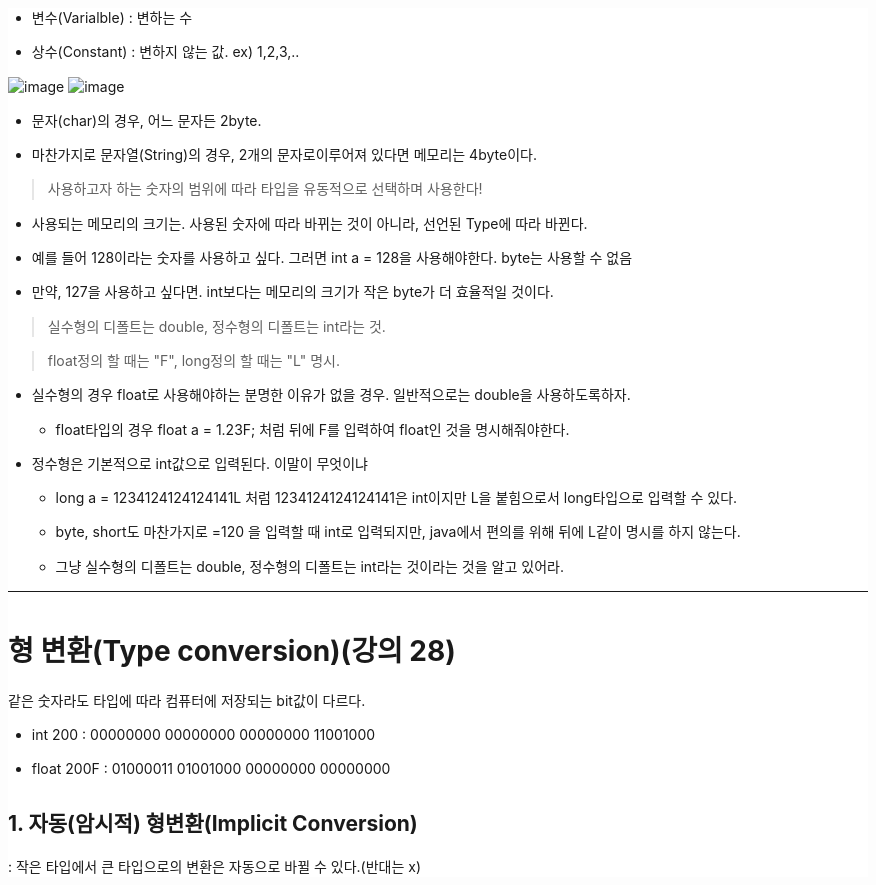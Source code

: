 
- 변수(Varialble) : 변하는 수

- 상수(Constant) : 변하지 않는 값. ex) 1,2,3,..


<img width="658" alt="image" src="https://github.com/Jyassmin/Business-Process-Optimization/assets/88031549/5f0d41d6-5591-44aa-b114-de3fc2a1a1d7">

<img width="552" alt="image" src="https://github.com/Jyassmin/Business-Process-Optimization/assets/88031549/7819bb9b-224e-452f-89d1-b1f29a96538e">


- 문자(char)의 경우, 어느 문자든 2byte.

- 마찬가지로 문자열(String)의 경우, 2개의 문자로이루어져 있다면 메모리는 4byte이다.


> 사용하고자 하는 숫자의 범위에 따라 타입을 유동적으로 선택하며 사용한다!



- 사용되는 메모리의 크기는. 사용된 숫자에 따라 바뀌는 것이 아니라, 선언된 Type에 따라 바뀐다.

- 예를 들어 128이라는 숫자를 사용하고 싶다. 그러면 int a = 128을 사용해야한다. byte는 사용할 수 없음

- 만약, 127을 사용하고 싶다면. int보다는 메모리의 크기가 작은 byte가 더 효율적일 것이다.


> 실수형의 디폴트는 double, 정수형의 디폴트는 int라는 것.   

> float정의 할 때는 "F", long정의 할 때는 "L" 명시. 



- 실수형의 경우 float로 사용해야하는 분명한 이유가 없을 경우. 일반적으로는 double을 사용하도록하자.

  - float타입의 경우 float a = 1.23F; 처럼 뒤에 F를 입력하여 float인 것을 명시해줘야한다.

- 정수형은 기본적으로 int값으로 입력된다. 이말이 무엇이냐

  - long a = 1234124124124141L 처럼 1234124124124141은 int이지만 L을 붙힘으로서 long타입으로 입력할 수 있다.

  - byte, short도 마찬가지로 =120 을 입력할 때 int로 입력되지만, java에서 편의를 위해 뒤에 L같이 명시를 하지 않는다.

  - 그냥 실수형의 디폴트는 double, 정수형의 디폴트는 int라는 것이라는 것을 알고 있어라.


---

# 형 변환(Type conversion)(강의 28)


같은 숫자라도 타입에 따라 컴퓨터에 저장되는 bit값이 다르다.



- int 200 : 00000000 00000000 00000000 11001000

- float 200F : 01000011 01001000 00000000 00000000


## 1. 자동(암시적) 형변환(Implicit Conversion)

 : 작은 타입에서 큰 타입으로의 변환은 자동으로 바뀔 수 있다.(반대는 x)

